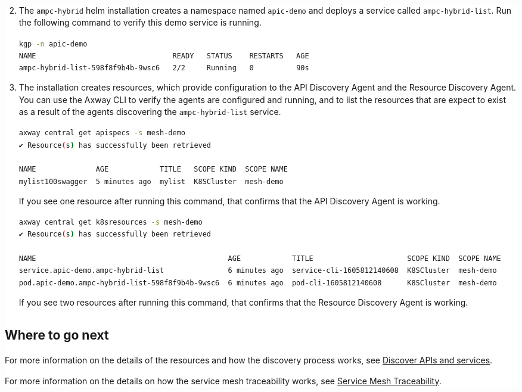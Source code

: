 2. The `ampc-hybrid` helm installation creates a namespace named `apic-demo` and deploys a service called `ampc-hybrid-list`. Run the following command to verify this demo service is running.

    ```bash
    kgp -n apic-demo
    NAME                                READY   STATUS    RESTARTS   AGE
    ampc-hybrid-list-598f8f9b4b-9wsc6   2/2     Running   0          90s
    ```

3. The installation creates resources, which provide configuration to the API Discovery Agent and the Resource Discovery Agent. You can use the Axway CLI to verify the agents are configured and running, and to list the resources that are expect to exist as a result of the agents discovering the `ampc-hybrid-list` service.

    ```bash
    axway central get apispecs -s mesh-demo
    ✔ Resource(s) has successfully been retrieved

    NAME              AGE            TITLE   SCOPE KIND  SCOPE NAME
    mylist100swagger  5 minutes ago  mylist  K8SCluster  mesh-demo
    ```

    If you see one resource after running this command, that confirms that the API Discovery Agent is working.

    ```bash
    axway central get k8sresources -s mesh-demo
    ✔ Resource(s) has successfully been retrieved

    NAME                                             AGE            TITLE                      SCOPE KIND  SCOPE NAME
    service.apic-demo.ampc-hybrid-list               6 minutes ago  service-cli-1605812140608  K8SCluster  mesh-demo
    pod.apic-demo.ampc-hybrid-list-598f8f9b4b-9wsc6  6 minutes ago  pod-cli-1605812140608      K8SCluster  mesh-demo
    ```

    If you see two resources after running this command, that confirms that the Resource Discovery Agent is working.

## Where to go next

For more information on the details of the resources and how the discovery process works, see [Discover APIs and services](/docs/central/mesh_management/discover-apis-and-services/).

For more information on the details on how the service mesh traceability works, see [Service Mesh Traceability](/docs/central/mesh_management/traceability_agent_configuration/).
